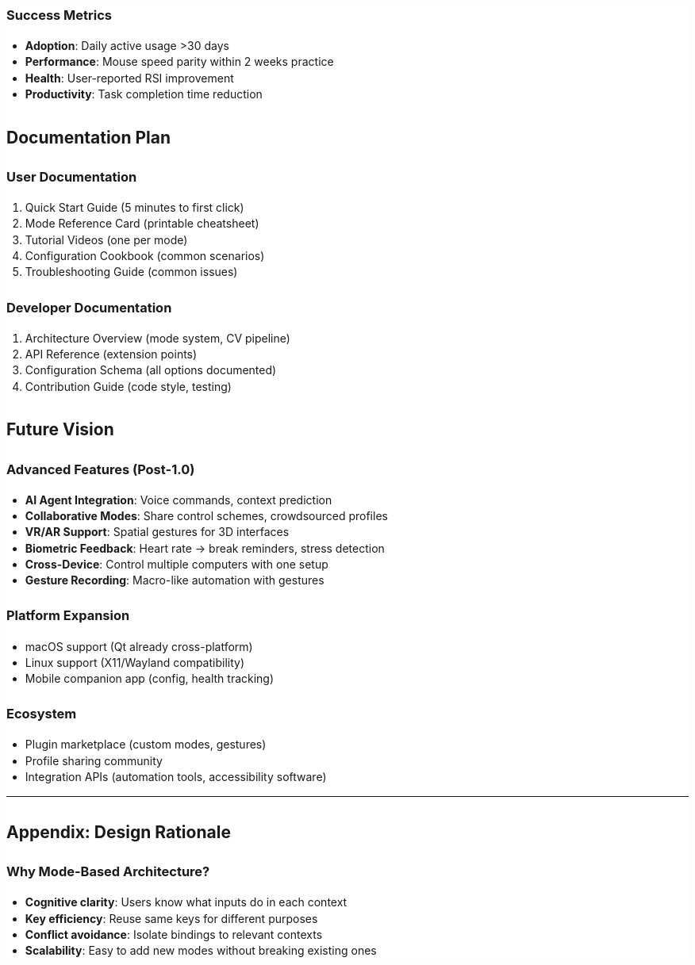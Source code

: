 ```yaml
```

### Success Metrics
- **Adoption**: Daily active usage >30 days
- **Performance**: Mouse speed parity within 2 weeks practice
- **Health**: User-reported RSI improvement
- **Productivity**: Task completion time reduction

## Documentation Plan

### User Documentation
1. Quick Start Guide (5 minutes to first click)
2. Mode Reference Card (printable cheatsheet)
3. Tutorial Videos (one per mode)
4. Configuration Cookbook (common scenarios)
5. Troubleshooting Guide (common issues)

### Developer Documentation
1. Architecture Overview (mode system, CV pipeline)
2. API Reference (extension points)
3. Configuration Schema (all options documented)
4. Contribution Guide (code style, testing)

## Future Vision

### Advanced Features (Post-1.0)
- **AI Agent Integration**: Voice commands, context prediction
- **Collaborative Modes**: Share control schemes, crowdsourced profiles
- **VR/AR Support**: Spatial gestures for 3D interfaces
- **Biometric Feedback**: Heart rate → break reminders, stress detection
- **Cross-Device**: Control multiple computers with one setup
- **Gesture Recording**: Macro-like automation with gestures

### Platform Expansion
- macOS support (Qt already cross-platform)
- Linux support (X11/Wayland compatibility)
- Mobile companion app (config, health tracking)

### Ecosystem
- Plugin marketplace (custom modes, gestures)
- Profile sharing community
- Integration APIs (automation tools, accessibility software)

---

## Appendix: Design Rationale

### Why Mode-Based Architecture?
- **Cognitive clarity**: Users know what inputs do in each context
- **Key efficiency**: Reuse same keys for different purposes
- **Conflict avoidance**: Isolate bindings to relevant contexts
- **Scalability**: Easy to add new modes without breaking existing ones
